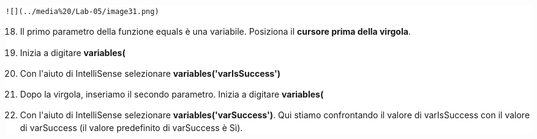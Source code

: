     ![](../media%20/Lab-05/image31.png)

18. Il primo parametro della funzione equals è una variabile. Posiziona
    il **cursore prima della virgola**.

19. Inizia a digitare **variables(**

20. Con l\'aiuto di IntelliSense selezionare
    **variables(\'varIsSuccess\')**

21. Dopo la virgola, inseriamo il secondo parametro. Inizia a digitare
    **variables(**

22. Con l\'aiuto di IntelliSense selezionare
    **variables(\'varSuccess\')**. Qui stiamo confrontando il valore di
    varIsSuccess con il valore di varSuccess (il valore predefinito di
    varSuccess è Sì).
